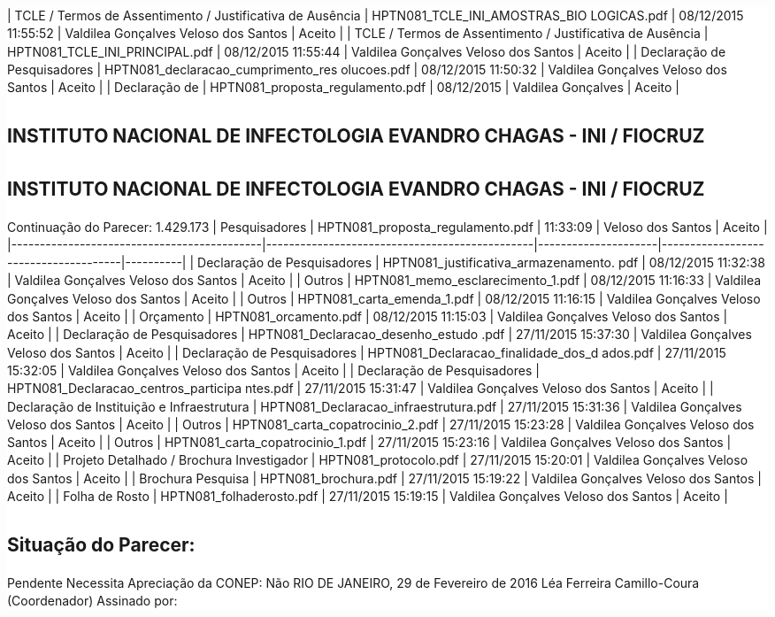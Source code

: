| TCLE / Termos de Assentimento / Justificativa de Ausência | HPTN081_TCLE_INI_AMOSTRAS_BIO LOGICAS.pdf            | 08/12/2015 11:55:52 | Valdilea Gonçalves Veloso dos Santos | Aceito     |
| TCLE / Termos de Assentimento / Justificativa de Ausência | HPTN081_TCLE_INI_PRINCIPAL.pdf                       | 08/12/2015 11:55:44 | Valdilea Gonçalves Veloso dos Santos | Aceito     |
| Declaração de Pesquisadores                               | HPTN081_declaracao_cumprimento_res olucoes.pdf       | 08/12/2015 11:50:32 | Valdilea Gonçalves Veloso dos Santos | Aceito     |
| Declaração de                                             | HPTN081_proposta_regulamento.pdf                     | 08/12/2015          | Valdilea Gonçalves                   | Aceito     |

## INSTITUTO NACIONAL DE INFECTOLOGIA EVANDRO CHAGAS - INI / FIOCRUZ

## INSTITUTO NACIONAL DE INFECTOLOGIA EVANDRO CHAGAS - INI / FIOCRUZ

Continuação do Parecer: 1.429.173
| Pesquisadores                              | HPTN081_proposta_regulamento.pdf              | 11:33:09            | Veloso dos Santos                    | Aceito   |
|--------------------------------------------|-----------------------------------------------|---------------------|--------------------------------------|----------|
| Declaração de Pesquisadores                | HPTN081_justificativa_armazenamento. pdf      | 08/12/2015 11:32:38 | Valdilea Gonçalves Veloso dos Santos | Aceito   |
| Outros                                     | HPTN081_memo_esclarecimento_1.pdf             | 08/12/2015 11:16:33 | Valdilea Gonçalves Veloso dos Santos | Aceito   |
| Outros                                     | HPTN081_carta_emenda_1.pdf                    | 08/12/2015 11:16:15 | Valdilea Gonçalves Veloso dos Santos | Aceito   |
| Orçamento                                  | HPTN081_orcamento.pdf                         | 08/12/2015 11:15:03 | Valdilea Gonçalves Veloso dos Santos | Aceito   |
| Declaração de Pesquisadores                | HPTN081_Declaracao_desenho_estudo .pdf        | 27/11/2015 15:37:30 | Valdilea Gonçalves Veloso dos Santos | Aceito   |
| Declaração de Pesquisadores                | HPTN081_Declaracao_finalidade_dos_d ados.pdf  | 27/11/2015 15:32:05 | Valdilea Gonçalves Veloso dos Santos | Aceito   |
| Declaração de Pesquisadores                | HPTN081_Declaracao_centros_participa ntes.pdf | 27/11/2015 15:31:47 | Valdilea Gonçalves Veloso dos Santos | Aceito   |
| Declaração de Instituição e Infraestrutura | HPTN081_Declaracao_infraestrutura.pdf         | 27/11/2015 15:31:36 | Valdilea Gonçalves Veloso dos Santos | Aceito   |
| Outros                                     | HPTN081_carta_copatrocinio_2.pdf              | 27/11/2015 15:23:28 | Valdilea Gonçalves Veloso dos Santos | Aceito   |
| Outros                                     | HPTN081_carta_copatrocinio_1.pdf              | 27/11/2015 15:23:16 | Valdilea Gonçalves Veloso dos Santos | Aceito   |
| Projeto Detalhado / Brochura Investigador  | HPTN081_protocolo.pdf                         | 27/11/2015 15:20:01 | Valdilea Gonçalves Veloso dos Santos | Aceito   |
| Brochura Pesquisa                          | HPTN081_brochura.pdf                          | 27/11/2015 15:19:22 | Valdilea Gonçalves Veloso dos Santos | Aceito   |
| Folha de Rosto                             | HPTN081_folhaderosto.pdf                      | 27/11/2015 15:19:15 | Valdilea Gonçalves Veloso dos Santos | Aceito   |

## Situação do Parecer:
Pendente
Necessita Apreciação da CONEP:
Não
RIO DE JANEIRO, 29 de Fevereiro de 2016
Léa Ferreira Camillo-Coura (Coordenador) Assinado por:
